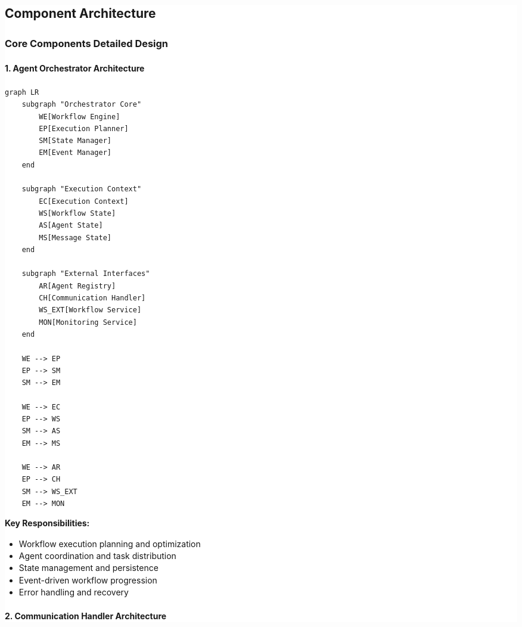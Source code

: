 ## Component Architecture

### Core Components Detailed Design

#### 1. Agent Orchestrator Architecture

```mermaid
graph LR
    subgraph "Orchestrator Core"
        WE[Workflow Engine]
        EP[Execution Planner]
        SM[State Manager]
        EM[Event Manager]
    end

    subgraph "Execution Context"
        EC[Execution Context]
        WS[Workflow State]
        AS[Agent State]
        MS[Message State]
    end

    subgraph "External Interfaces"
        AR[Agent Registry]
        CH[Communication Handler]
        WS_EXT[Workflow Service]
        MON[Monitoring Service]
    end

    WE --> EP
    EP --> SM
    SM --> EM
    
    WE --> EC
    EP --> WS
    SM --> AS
    EM --> MS
    
    WE --> AR
    EP --> CH
    SM --> WS_EXT
    EM --> MON
```

**Key Responsibilities:**
- Workflow execution planning and optimization
- Agent coordination and task distribution
- State management and persistence
- Event-driven workflow progression
- Error handling and recovery

#### 2. Communication Handler Architecture
